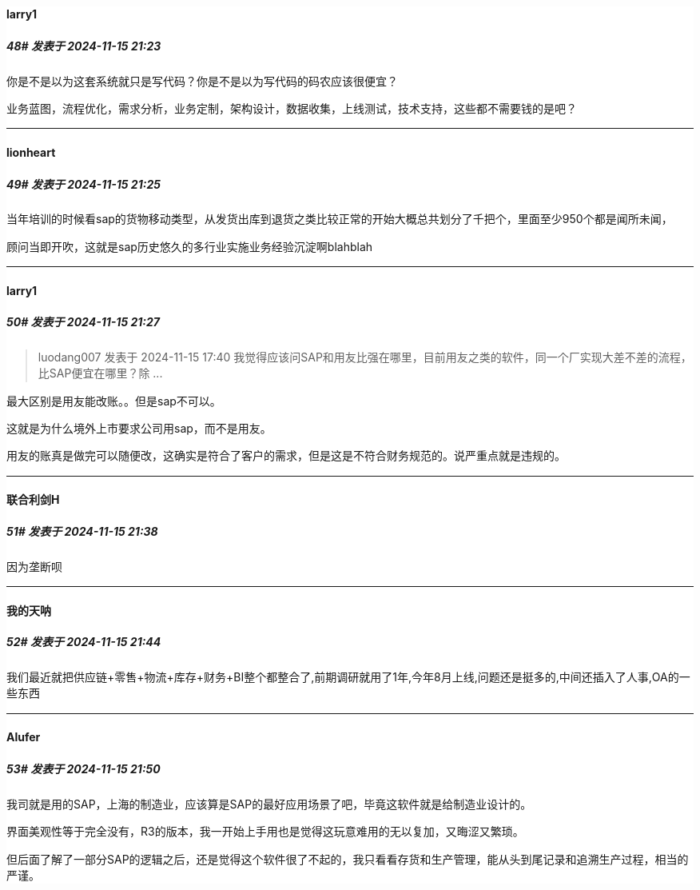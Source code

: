 ####  larry1  
##### 48#       发表于 2024-11-15 21:23

你是不是以为这套系统就只是写代码？你是不是以为写代码的码农应该很便宜？

业务蓝图，流程优化，需求分析，业务定制，架构设计，数据收集，上线测试，技术支持，这些都不需要钱的是吧？


*****

####  lionheart  
##### 49#       发表于 2024-11-15 21:25

当年培训的时候看sap的货物移动类型，从发货出库到退货之类比较正常的开始大概总共划分了千把个，里面至少950个都是闻所未闻，

顾问当即开吹，这就是sap历史悠久的多行业实施业务经验沉淀啊blahblah

*****

####  larry1  
##### 50#       发表于 2024-11-15 21:27

<blockquote>luodang007 发表于 2024-11-15 17:40
我觉得应该问SAP和用友比强在哪里，目前用友之类的软件，同一个厂实现大差不差的流程，比SAP便宜在哪里？除 ...</blockquote>
最大区别是用友能改账。。但是sap不可以。

这就是为什么境外上市要求公司用sap，而不是用友。

用友的账真是做完可以随便改，这确实是符合了客户的需求，但是这是不符合财务规范的。说严重点就是违规的。


*****

####  联合利剑H  
##### 51#       发表于 2024-11-15 21:38

因为垄断呗


*****

####  我的天呐  
##### 52#       发表于 2024-11-15 21:44

我们最近就把供应链+零售+物流+库存+财务+BI整个都整合了,前期调研就用了1年,今年8月上线,问题还是挺多的,中间还插入了人事,OA的一些东西


*****

####  Alufer  
##### 53#       发表于 2024-11-15 21:50

我司就是用的SAP，上海的制造业，应该算是SAP的最好应用场景了吧，毕竟这软件就是给制造业设计的。

界面美观性等于完全没有，R3的版本，我一开始上手用也是觉得这玩意难用的无以复加，又晦涩又繁琐。

但后面了解了一部分SAP的逻辑之后，还是觉得这个软件很了不起的，我只看看存货和生产管理，能从头到尾记录和追溯生产过程，相当的严谨。
